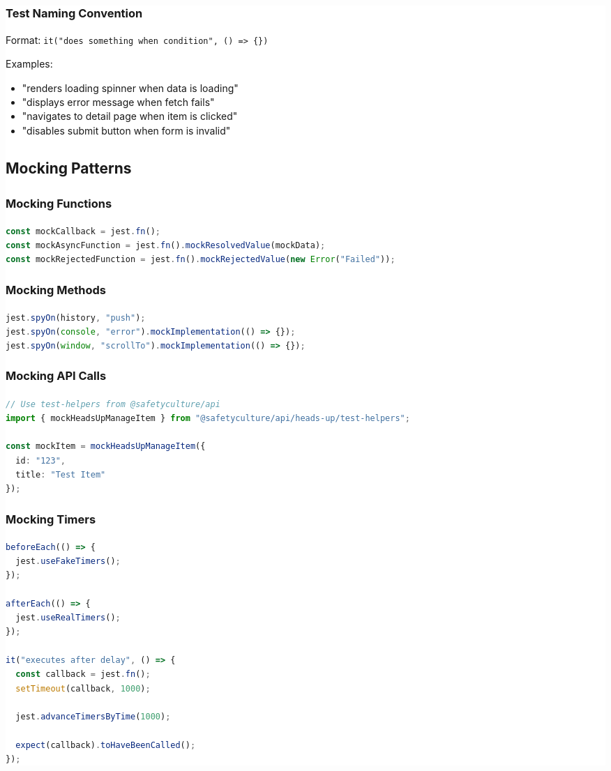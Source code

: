 ### Test Naming Convention

Format: `it("does something when condition", () => {})`

Examples:
- "renders loading spinner when data is loading"
- "displays error message when fetch fails"
- "navigates to detail page when item is clicked"
- "disables submit button when form is invalid"

## Mocking Patterns

### Mocking Functions

```typescript
const mockCallback = jest.fn();
const mockAsyncFunction = jest.fn().mockResolvedValue(mockData);
const mockRejectedFunction = jest.fn().mockRejectedValue(new Error("Failed"));
```

### Mocking Methods

```typescript
jest.spyOn(history, "push");
jest.spyOn(console, "error").mockImplementation(() => {});
jest.spyOn(window, "scrollTo").mockImplementation(() => {});
```

### Mocking API Calls

```typescript
// Use test-helpers from @safetyculture/api
import { mockHeadsUpManageItem } from "@safetyculture/api/heads-up/test-helpers";

const mockItem = mockHeadsUpManageItem({
  id: "123",
  title: "Test Item"
});
```

### Mocking Timers

```typescript
beforeEach(() => {
  jest.useFakeTimers();
});

afterEach(() => {
  jest.useRealTimers();
});

it("executes after delay", () => {
  const callback = jest.fn();
  setTimeout(callback, 1000);

  jest.advanceTimersByTime(1000);

  expect(callback).toHaveBeenCalled();
});
```
